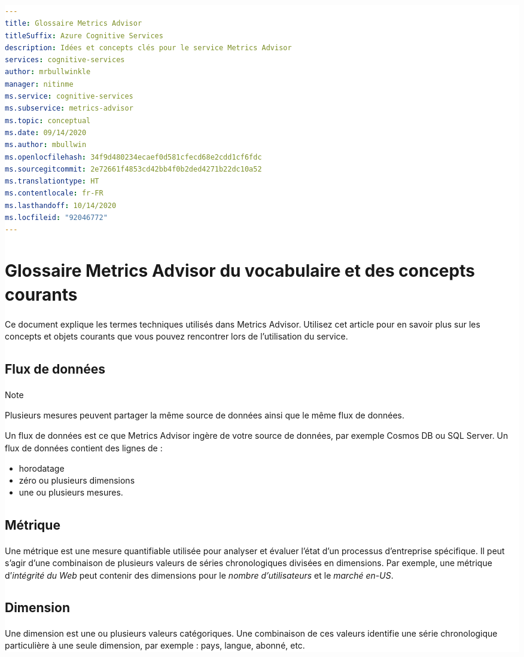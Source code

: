 ```yaml
---
title: Glossaire Metrics Advisor
titleSuffix: Azure Cognitive Services
description: Idées et concepts clés pour le service Metrics Advisor
services: cognitive-services
author: mrbullwinkle
manager: nitinme
ms.service: cognitive-services
ms.subservice: metrics-advisor
ms.topic: conceptual
ms.date: 09/14/2020
ms.author: mbullwin
ms.openlocfilehash: 34f9d480234ecaef0d581cfecd68e2cdd1cf6fdc
ms.sourcegitcommit: 2e72661f4853cd42bb4f0b2ded4271b22dc10a52
ms.translationtype: HT
ms.contentlocale: fr-FR
ms.lasthandoff: 10/14/2020
ms.locfileid: "92046772"
---
```

# <a name="metrics-advisor-glossary-of-common-vocabulary-and-concepts"></a>Glossaire Metrics Advisor du vocabulaire et des concepts courants

Ce document explique les termes techniques utilisés dans Metrics Advisor. Utilisez cet article pour en savoir plus sur les concepts et objets courants que vous pouvez rencontrer lors de l’utilisation du service.

## <a name="data-feed"></a>Flux de données

> [!NOTE]
> Plusieurs mesures peuvent partager la même source de données ainsi que le même flux de données.

Un flux de données est ce que Metrics Advisor ingère de votre source de données, par exemple Cosmos DB ou SQL Server. Un flux de données contient des lignes de :
* horodatage
* zéro ou plusieurs dimensions
* une ou plusieurs mesures. 

## <a name="metric"></a>Métrique

Une métrique est une mesure quantifiable utilisée pour analyser et évaluer l’état d’un processus d’entreprise spécifique. Il peut s’agir d’une combinaison de plusieurs valeurs de séries chronologiques divisées en dimensions. Par exemple, une métrique d’*intégrité du Web* peut contenir des dimensions pour le *nombre d’utilisateurs* et le *marché en-US*.

## <a name="dimension"></a>Dimension

Une dimension est une ou plusieurs valeurs catégoriques. Une combinaison de ces valeurs identifie une série chronologique particulière à une seule dimension, par exemple : pays, langue, abonné, etc.
